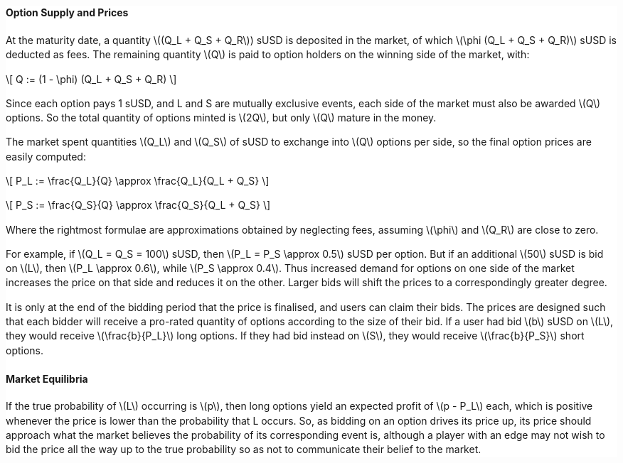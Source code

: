 #### Option Supply and Prices

At the maturity date, a quantity \\((Q_L + Q_S + Q_R\\)) sUSD is deposited in the market, of which
\\(\phi (Q_L + Q_S + Q_R)\\) sUSD is deducted as fees. The remaining quantity \\(Q\\) is paid to option holders on the
winning side of the market, with:

\\[
Q := (1 - \phi) (Q_L + Q_S + Q_R)
\\]

Since each option pays 1 sUSD, and L and S are mutually exclusive events, each side of the market
must also be awarded \\(Q\\) options. So the total quantity of options minted is \\(2Q\\),
but only \\(Q\\) mature in the money.

The market spent quantities \\(Q_L\\) and \\(Q_S\\) of sUSD to exchange into \\(Q\\) options per side, so the
final option prices are easily computed:

\\[
P_L := \frac{Q_L}{Q} \approx \frac{Q_L}{Q_L + Q_S}
\\]

\\[
P_S := \frac{Q_S}{Q} \approx \frac{Q_S}{Q_L + Q_S}
\\]

Where the rightmost formulae are approximations obtained by neglecting fees, assuming \\(\phi\\) and \\(Q_R\\) are
close to zero.

For example, if \\(Q_L = Q_S = 100\\) sUSD, then \\(P_L = P_S \approx 0.5\\) sUSD per option.
But if an additional \\(50\\) sUSD is bid on \\(L\\), then \\(P_L \approx 0.6\\), while \\(P_S \approx 0.4\\). Thus
increased demand for options on one side of the market increases the price on that side and reduces it on the other.
Larger bids will shift the prices to a correspondingly greater degree.

It is only at the end of the bidding period that the price is finalised, and users can claim their bids.
The prices are designed such that each bidder will receive a pro-rated quantity of options according to the size of
their bid. If a user had bid \\(b\\) sUSD on \\(L\\), they would receive \\(\frac{b}{P_L}\\) long options.
If they had bid instead on \\(S\\), they would receive \\(\frac{b}{P_S}\\) short options.

#### Market Equilibria

If the true probability of \\(L\\) occurring is \\(p\\), then long options yield an expected profit of
\\(p - P_L\\) each, which is positive whenever the price is lower than the probability that L occurs.
So, as bidding on an option drives its price up, its price should approach what the market believes
the probability of its corresponding event is, although a player with an edge may not wish to
bid the price all the way up to the true probability so as not to communicate their belief to the market.

